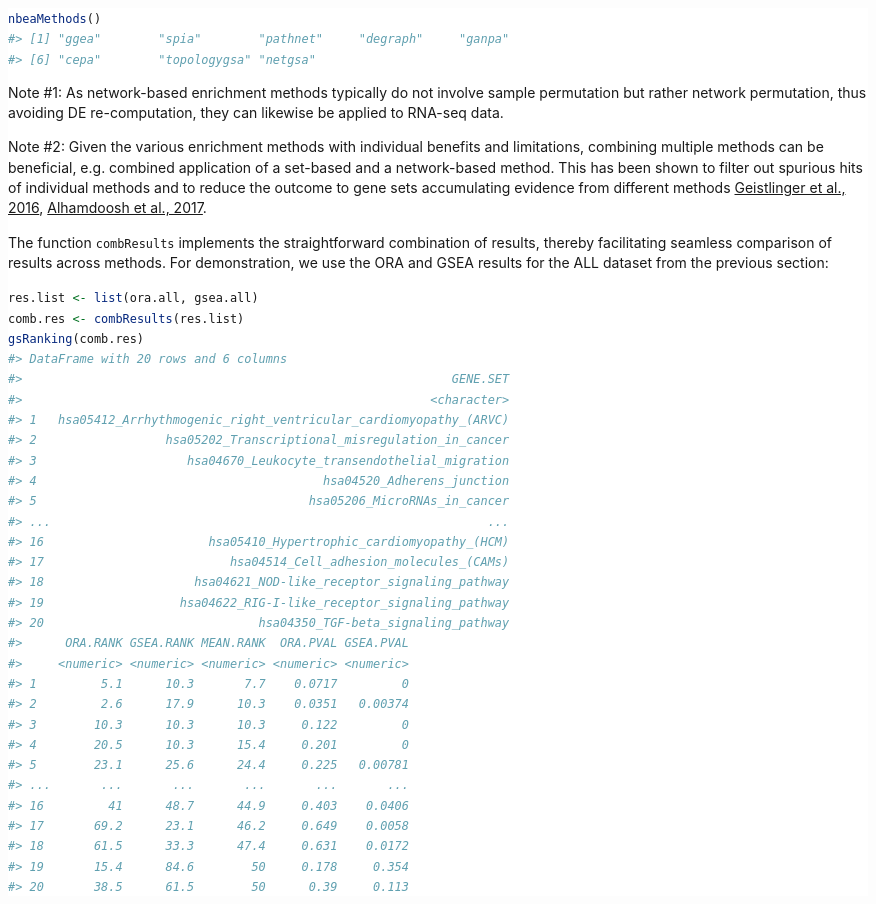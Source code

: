 
```r
nbeaMethods()
#> [1] "ggea"        "spia"        "pathnet"     "degraph"     "ganpa"      
#> [6] "cepa"        "topologygsa" "netgsa"
```

Note #1: As network-based enrichment methods typically do not involve sample
permutation but rather network permutation, 
thus avoiding DE re-computation, they can likewise be applied to RNA-seq data.

Note #2: Given the various enrichment methods with individual benefits and
limitations, combining multiple methods can be beneficial, e.g. combined
application of a set-based and a network-based method. This has been shown to
filter out spurious hits of individual methods and to reduce the outcome to
gene sets accumulating evidence from different methods
[Geistlinger et al., 2016](https://doi.org/10.1186/s12859-016-0884-1),
[Alhamdoosh et al., 2017](https://doi.org/10.1093/bioinformatics/btw623). 

The function `combResults` implements the straightforward combination of
results, thereby facilitating seamless comparison of results across methods.
For demonstration, we use the ORA and GSEA results for the ALL dataset from the 
previous section:



```r
res.list <- list(ora.all, gsea.all)
comb.res <- combResults(res.list)
gsRanking(comb.res)
#> DataFrame with 20 rows and 6 columns
#>                                                            GENE.SET
#>                                                         <character>
#> 1   hsa05412_Arrhythmogenic_right_ventricular_cardiomyopathy_(ARVC)
#> 2                  hsa05202_Transcriptional_misregulation_in_cancer
#> 3                     hsa04670_Leukocyte_transendothelial_migration
#> 4                                        hsa04520_Adherens_junction
#> 5                                      hsa05206_MicroRNAs_in_cancer
#> ...                                                             ...
#> 16                       hsa05410_Hypertrophic_cardiomyopathy_(HCM)
#> 17                          hsa04514_Cell_adhesion_molecules_(CAMs)
#> 18                     hsa04621_NOD-like_receptor_signaling_pathway
#> 19                   hsa04622_RIG-I-like_receptor_signaling_pathway
#> 20                              hsa04350_TGF-beta_signaling_pathway
#>      ORA.RANK GSEA.RANK MEAN.RANK  ORA.PVAL GSEA.PVAL
#>     <numeric> <numeric> <numeric> <numeric> <numeric>
#> 1         5.1      10.3       7.7    0.0717         0
#> 2         2.6      17.9      10.3    0.0351   0.00374
#> 3        10.3      10.3      10.3     0.122         0
#> 4        20.5      10.3      15.4     0.201         0
#> 5        23.1      25.6      24.4     0.225   0.00781
#> ...       ...       ...       ...       ...       ...
#> 16         41      48.7      44.9     0.403    0.0406
#> 17       69.2      23.1      46.2     0.649    0.0058
#> 18       61.5      33.3      47.4     0.631    0.0172
#> 19       15.4      84.6        50     0.178     0.354
#> 20       38.5      61.5        50      0.39     0.113
```
